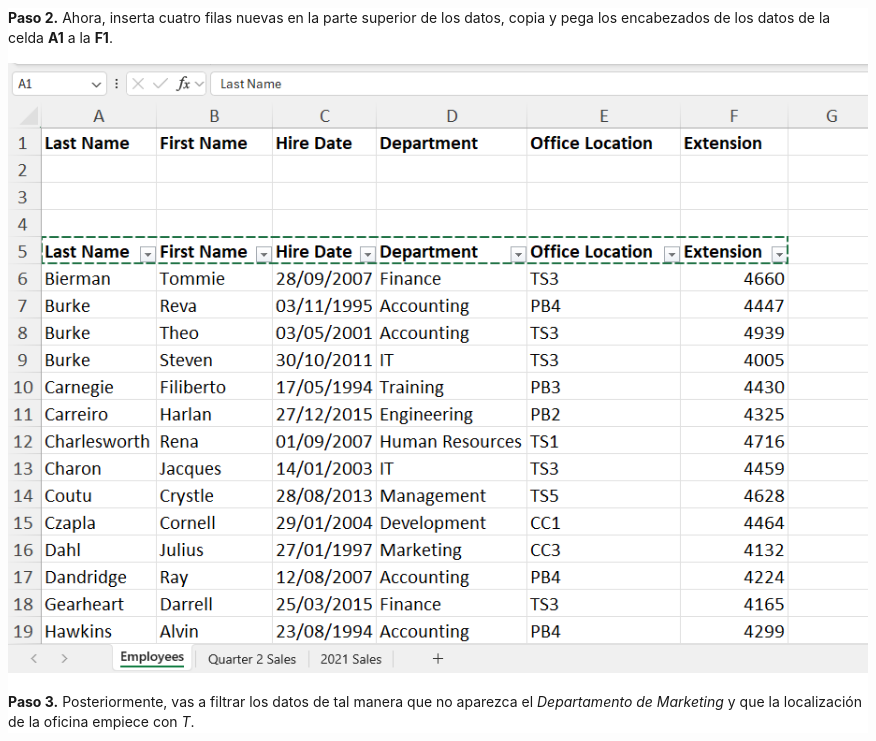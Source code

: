 **Paso 2.** Ahora, inserta cuatro filas nuevas en la parte superior de los datos, copia y pega los encabezados de los datos de la celda **A1** a la **F1**.

![Img83-B](../images/img83-B.png)

**Paso 3.** Posteriormente, vas a filtrar los datos de tal manera que no aparezca el _Departamento de Marketing_ y que la localización de la oficina empiece con *T*.
